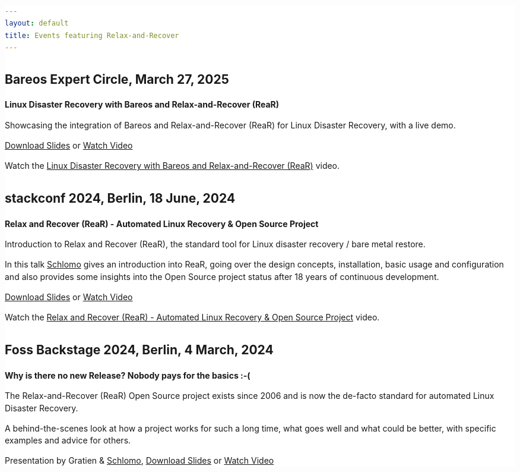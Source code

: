 ```yaml
---
layout: default
title: Events featuring Relax-and-Recover
---
```


## Bareos Expert Circle, March 27, 2025

**Linux Disaster Recovery with Bareos and Relax-and-Recover (ReaR)**

Showcasing the integration of Bareos and Relax-and-Recover (ReaR) for Linux Disaster Recovery, with a live demo.

[Download Slides](https://archive.schlomo.schapiro.org/2024/Relax%20and%20Recover%20-%20ReaR%20-%20Automated%20Linux%20Recovery%20-%20Open%20Source%20Project%20-%20stackconf%202024%20-%20Schlomo%20Schapiro.pdf) or [Watch Video](https://www.youtube.com/watch?v=ZVm_hG70rWg&t=763s)

<responsive-video src="https://www.youtube.com/embed/ZVm_hG70rWg?start=744">
Watch the <a href="https://www.youtube.com/embed/ZVm_hG70rWg?start=744">
Linux Disaster Recovery with Bareos and Relax-and-Recover (ReaR)</a> video.
</responsive-video>

## stackconf 2024, Berlin, 18 June, 2024

**Relax and Recover (ReaR) - Automated Linux Recovery &amp; Open Source Project**

Introduction to Relax and Recover (ReaR), the standard tool for Linux disaster recovery / bare metal restore.

In this talk [Schlomo](https://schlomo.schapiro.org) gives an introduction into ReaR, going over the design concepts, installation, basic usage and configuration and also provides some insights into the Open Source project status after 18 years of continuous development.

[Download Slides](https://archive.schlomo.schapiro.org/2024/Relax%20and%20Recover%20-%20ReaR%20-%20Automated%20Linux%20Recovery%20-%20Open%20Source%20Project%20-%20stackconf%202024%20-%20Schlomo%20Schapiro.pdf) or [Watch Video](https://youtu.be/QN6vk5DfzAk)

<responsive-video src="https://www.youtube-nocookie.com/embed/QN6vk5DfzAk?si=7_taajKAWkDvLTN5">
Watch the <a href="https://www.youtube-nocookie.com/embed/QN6vk5DfzAk?si=7_taajKAWkDvLTN5">
Relax and Recover (ReaR) - Automated Linux Recovery &amp; Open Source Project</a> video.
</responsive-video>

## Foss Backstage 2024, Berlin, 4 March, 2024

**Why is there no new Release? Nobody pays for the basics :-(**

The Relax-and-Recover (ReaR) Open Source project exists since 2006 and is now the de-facto standard for automated Linux Disaster Recovery.

A behind-the-scenes look at how a project works for such a long time, what goes well and what could be better, with specific examples and advice for others.

Presentation by Gratien &amp; [Schlomo](https://schlomo.schapiro.org), [Download Slides](https://archive.schlomo.schapiro.org/2024/Why%20is%20there%20no%20new%20Release,%20Nobody%20pays%20for%20the%20basics%20-%20Relax%20and%20Recover%20-%20ReaR%20-%20FOSS%20Backstage%202024%20-%20Gratien%20Dhaese%20and%20Schlomo%20Schapiro.pdf) or [Watch Video](https://www.youtube.com/watch?v=QdOPhDkuJM8)
